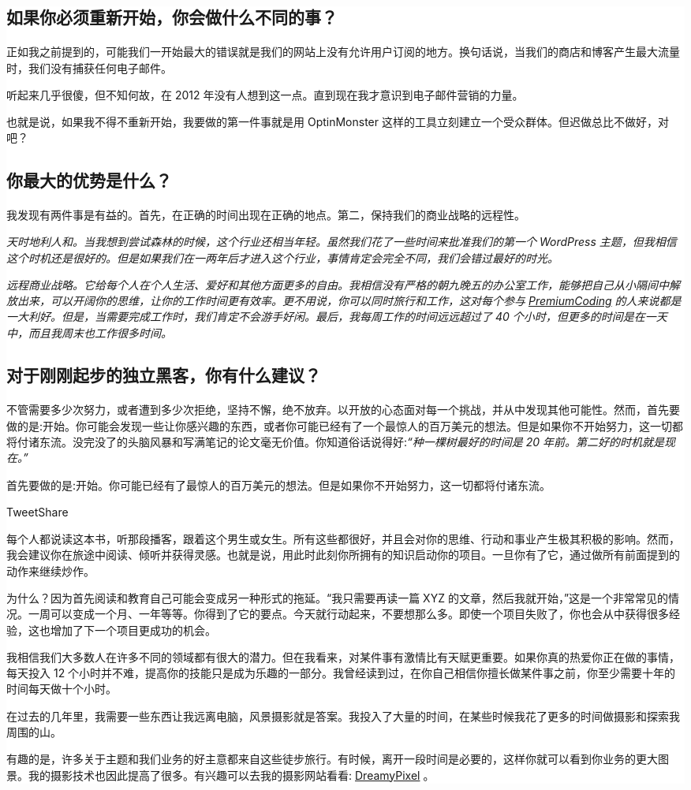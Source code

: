 ## 如果你必须重新开始，你会做什么不同的事？

正如我之前提到的，可能我们一开始最大的错误就是我们的网站上没有允许用户订阅的地方。换句话说，当我们的商店和博客产生最大流量时，我们没有捕获任何电子邮件。

听起来几乎很傻，但不知何故，在 2012 年没有人想到这一点。直到现在我才意识到电子邮件营销的力量。

也就是说，如果我不得不重新开始，我要做的第一件事就是用 OptinMonster 这样的工具立刻建立一个受众群体。但迟做总比不做好，对吧？

## 你最大的优势是什么？

我发现有两件事是有益的。首先，在正确的时间出现在正确的地点。第二，保持我们的商业战略的远程性。

*天时地利人和。当我想到尝试森林的时候，这个行业还相当年轻。虽然我们花了一些时间来批准我们的第一个 WordPress 主题，但我相信这个时机还是很好的。但是如果我们在一两年后才进入这个行业，事情肯定会完全不同，我们会错过最好的时光。*

*远程商业战略。它给每个人在个人生活、爱好和其他方面更多的自由。我相信没有严格的朝九晚五的办公室工作，能够把自己从小隔间中解放出来，可以开阔你的思维，让你的工作时间更有效率。更不用说，你可以同时旅行和工作，这对每个参与 [PremiumCoding](https://premiumcoding.com/) 的人来说都是一大利好。但是，当需要完成工作时，我们肯定不会游手好闲。最后，我每周工作的时间远远超过了 40 个小时，但更多的时间是在一天中，而且我周末也工作很多时间。*

## 对于刚刚起步的独立黑客，你有什么建议？

不管需要多少次努力，或者遭到多少次拒绝，坚持不懈，绝不放弃。以开放的心态面对每一个挑战，并从中发现其他可能性。然而，首先要做的是:开始。你可能会发现一些让你感兴趣的东西，或者你可能已经有了一个最惊人的百万美元的想法。但是如果你不开始努力，这一切都将付诸东流。没完没了的头脑风暴和写满笔记的论文毫无价值。你知道俗话说得好:*“种一棵树最好的时间是 20 年前。第二好的时机就是现在。”*

首先要做的是:开始。你可能已经有了最惊人的百万美元的想法。但是如果你不开始努力，这一切都将付诸东流。

TweetShare

每个人都说读这本书，听那段播客，跟着这个男生或女生。所有这些都很好，并且会对你的思维、行动和事业产生极其积极的影响。然而，我会建议你在旅途中阅读、倾听并获得灵感。也就是说，用此时此刻你所拥有的知识启动你的项目。一旦你有了它，通过做所有前面提到的动作来继续炒作。

为什么？因为首先阅读和教育自己可能会变成另一种形式的拖延。“我只需要再读一篇 XYZ 的文章，然后我就开始，”这是一个非常常见的情况。一周可以变成一个月、一年等等。你得到了它的要点。今天就行动起来，不要想那么多。即使一个项目失败了，你也会从中获得很多经验，这也增加了下一个项目更成功的机会。

我相信我们大多数人在许多不同的领域都有很大的潜力。但在我看来，对某件事有激情比有天赋更重要。如果你真的热爱你正在做的事情，每天投入 12 个小时并不难，提高你的技能只是成为乐趣的一部分。我曾经读到过，在你自己相信你擅长做某件事之前，你至少需要十年的时间每天做十个小时。

在过去的几年里，我需要一些东西让我远离电脑，风景摄影就是答案。我投入了大量的时间，在某些时候我花了更多的时间做摄影和探索我周围的山。

有趣的是，许多关于主题和我们业务的好主意都来自这些徒步旅行。有时候，离开一段时间是必要的，这样你就可以看到你业务的更大图景。我的摄影技术也因此提高了很多。有兴趣可以去我的摄影网站看看: [DreamyPixel](http://dreamypixel.com/) 。
